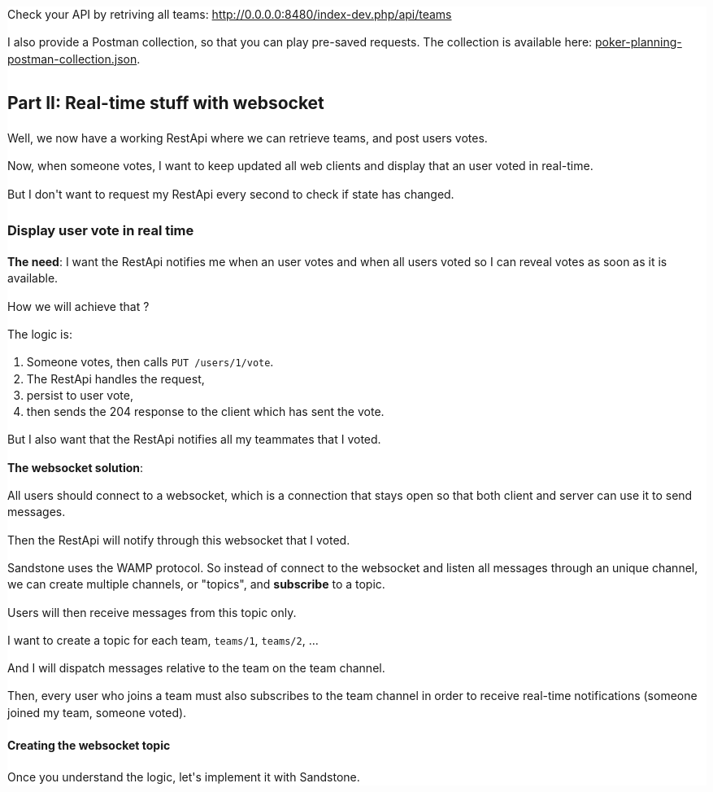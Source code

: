 Check your API by retriving all teams: <http://0.0.0.0:8480/index-dev.php/api/teams>

I also provide a Postman collection, so that you can play pre-saved requests.
The collection is available here: [poker-planning-postman-collection.json](https://github.com/alcalyn/poker-planning/blob/master/poker-planning-postman-collection.json).


## Part II: Real-time stuff with websocket

Well, we now have a working RestApi where we can retrieve teams,
and post users votes.

Now, when someone votes, I want to keep updated all web clients
and display that an user voted in real-time.

But I don't want to request my RestApi every second to check if state has changed.


### Display user vote in real time

**The need**: I want the RestApi notifies me when an user votes and when all users voted
so I can reveal votes as soon as it is available.

How we will achieve that ?

The logic is:

1. Someone votes, then calls `PUT /users/1/vote`.
1. The RestApi handles the request,
1. persist to user vote,
1. then sends the 204 response to the client which has sent the vote.

But I also want that the RestApi notifies all my teammates that I voted.

**The websocket solution**:

All users should connect to a websocket,
which is a connection that stays open
so that both client and server can use it to send messages.

Then the RestApi will notify through this websocket that I voted.

Sandstone uses the WAMP protocol. So instead of connect to the websocket
and listen all messages through an unique channel,
we can create multiple channels, or "topics", and **subscribe** to a topic.

Users will then receive messages from this topic only.

I want to create a topic for each team, `teams/1`, `teams/2`, ...

And I will dispatch messages relative to the team on the team channel.

Then, every user who joins a team must also subscribes to the team channel
in order to receive real-time notifications (someone joined my team, someone voted).


#### Creating the websocket topic

Once you understand the logic, let's implement it with Sandstone.
